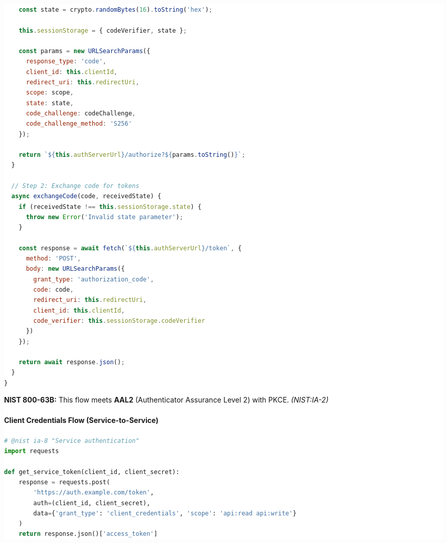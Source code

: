 ```javascript
    const state = crypto.randomBytes(16).toString('hex');

    this.sessionStorage = { codeVerifier, state };

    const params = new URLSearchParams({
      response_type: 'code',
      client_id: this.clientId,
      redirect_uri: this.redirectUri,
      scope: scope,
      state: state,
      code_challenge: codeChallenge,
      code_challenge_method: 'S256'
    });

    return `${this.authServerUrl}/authorize?${params.toString()}`;
  }

  // Step 2: Exchange code for tokens
  async exchangeCode(code, receivedState) {
    if (receivedState !== this.sessionStorage.state) {
      throw new Error('Invalid state parameter');
    }

    const response = await fetch(`${this.authServerUrl}/token`, {
      method: 'POST',
      body: new URLSearchParams({
        grant_type: 'authorization_code',
        code: code,
        redirect_uri: this.redirectUri,
        client_id: this.clientId,
        code_verifier: this.sessionStorage.codeVerifier
      })
    });

    return await response.json();
  }
}
```

**NIST 800-63B:** This flow meets **AAL2** (Authenticator Assurance Level 2) with PKCE. *(NIST:IA-2)*

#### Client Credentials Flow (Service-to-Service)

```python
# @nist ia-8 "Service authentication"
import requests

def get_service_token(client_id, client_secret):
    response = requests.post(
        'https://auth.example.com/token',
        auth=(client_id, client_secret),
        data={'grant_type': 'client_credentials', 'scope': 'api:read api:write'}
    )
    return response.json()['access_token']
```
